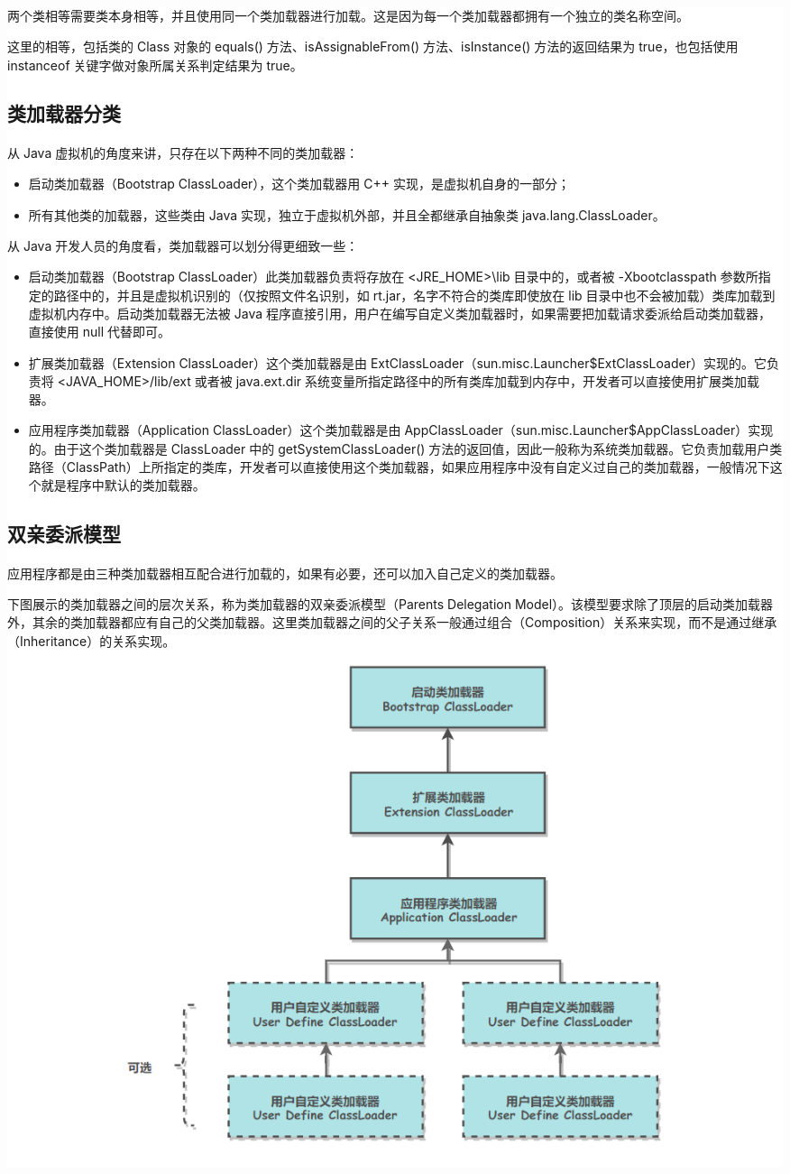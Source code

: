 两个类相等需要类本身相等，并且使用同一个类加载器进行加载。这是因为每一个类加载器都拥有一个独立的类名称空间。

这里的相等，包括类的 Class 对象的 equals() 方法、isAssignableFrom() 方法、isInstance() 方法的返回结果为 true，也包括使用 instanceof 关键字做对象所属关系判定结果为 true。

## 类加载器分类

从 Java 虚拟机的角度来讲，只存在以下两种不同的类加载器：

- 启动类加载器（Bootstrap ClassLoader），这个类加载器用 C++ 实现，是虚拟机自身的一部分；

- 所有其他类的加载器，这些类由 Java 实现，独立于虚拟机外部，并且全都继承自抽象类 java.lang.ClassLoader。

从 Java 开发人员的角度看，类加载器可以划分得更细致一些：

- 启动类加载器（Bootstrap ClassLoader）此类加载器负责将存放在 &lt;JRE_HOME>\lib 目录中的，或者被 -Xbootclasspath 参数所指定的路径中的，并且是虚拟机识别的（仅按照文件名识别，如 rt.jar，名字不符合的类库即使放在 lib 目录中也不会被加载）类库加载到虚拟机内存中。启动类加载器无法被 Java 程序直接引用，用户在编写自定义类加载器时，如果需要把加载请求委派给启动类加载器，直接使用 null 代替即可。

- 扩展类加载器（Extension ClassLoader）这个类加载器是由 ExtClassLoader（sun.misc.Launcher$ExtClassLoader）实现的。它负责将 &lt;JAVA_HOME>/lib/ext 或者被 java.ext.dir 系统变量所指定路径中的所有类库加载到内存中，开发者可以直接使用扩展类加载器。

- 应用程序类加载器（Application ClassLoader）这个类加载器是由 AppClassLoader（sun.misc.Launcher$AppClassLoader）实现的。由于这个类加载器是 ClassLoader 中的 getSystemClassLoader() 方法的返回值，因此一般称为系统类加载器。它负责加载用户类路径（ClassPath）上所指定的类库，开发者可以直接使用这个类加载器，如果应用程序中没有自定义过自己的类加载器，一般情况下这个就是程序中默认的类加载器。

## 双亲委派模型

应用程序都是由三种类加载器相互配合进行加载的，如果有必要，还可以加入自己定义的类加载器。

下图展示的类加载器之间的层次关系，称为类加载器的双亲委派模型（Parents Delegation Model）。该模型要求除了顶层的启动类加载器外，其余的类加载器都应有自己的父类加载器。这里类加载器之间的父子关系一般通过组合（Composition）关系来实现，而不是通过继承（Inheritance）的关系实现。

<div align="center"> <img src="../pics//双亲委派模型.png" width="600"/> </div><br>
